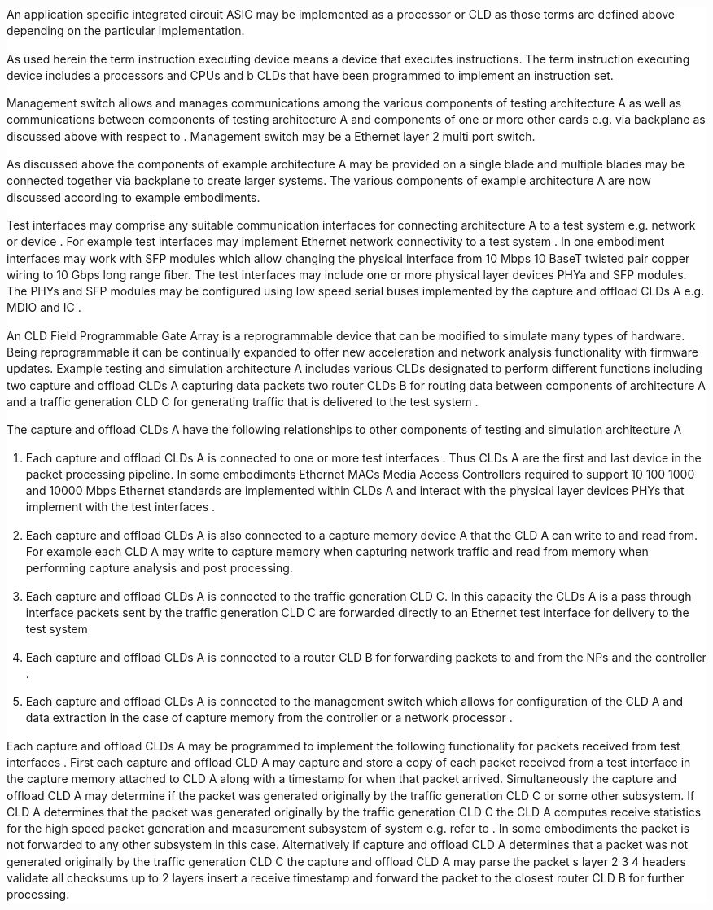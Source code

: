 An application specific integrated circuit ASIC may be implemented as a processor or CLD as those terms are defined above depending on the particular implementation.

As used herein the term instruction executing device means a device that executes instructions. The term instruction executing device includes a processors and CPUs and b CLDs that have been programmed to implement an instruction set.

Management switch allows and manages communications among the various components of testing architecture A as well as communications between components of testing architecture A and components of one or more other cards e.g. via backplane as discussed above with respect to . Management switch may be a Ethernet layer 2 multi port switch.

As discussed above the components of example architecture A may be provided on a single blade and multiple blades may be connected together via backplane to create larger systems. The various components of example architecture A are now discussed according to example embodiments.

Test interfaces may comprise any suitable communication interfaces for connecting architecture A to a test system e.g. network or device . For example test interfaces may implement Ethernet network connectivity to a test system . In one embodiment interfaces may work with SFP modules which allow changing the physical interface from 10 Mbps 10 BaseT twisted pair copper wiring to 10 Gbps long range fiber. The test interfaces may include one or more physical layer devices PHYa and SFP modules. The PHYs and SFP modules may be configured using low speed serial buses implemented by the capture and offload CLDs A e.g. MDIO and IC .

An CLD Field Programmable Gate Array is a reprogrammable device that can be modified to simulate many types of hardware. Being reprogrammable it can be continually expanded to offer new acceleration and network analysis functionality with firmware updates. Example testing and simulation architecture A includes various CLDs designated to perform different functions including two capture and offload CLDs A capturing data packets two router CLDs B for routing data between components of architecture A and a traffic generation CLD C for generating traffic that is delivered to the test system .

The capture and offload CLDs A have the following relationships to other components of testing and simulation architecture A 

1. Each capture and offload CLDs A is connected to one or more test interfaces . Thus CLDs A are the first and last device in the packet processing pipeline. In some embodiments Ethernet MACs Media Access Controllers required to support 10 100 1000 and 10000 Mbps Ethernet standards are implemented within CLDs A and interact with the physical layer devices PHYs that implement with the test interfaces .

2. Each capture and offload CLDs A is also connected to a capture memory device A that the CLD A can write to and read from. For example each CLD A may write to capture memory when capturing network traffic and read from memory when performing capture analysis and post processing.

3. Each capture and offload CLDs A is connected to the traffic generation CLD C. In this capacity the CLDs A is a pass through interface packets sent by the traffic generation CLD C are forwarded directly to an Ethernet test interface for delivery to the test system

4. Each capture and offload CLDs A is connected to a router CLD B for forwarding packets to and from the NPs and the controller .

5. Each capture and offload CLDs A is connected to the management switch which allows for configuration of the CLD A and data extraction in the case of capture memory from the controller or a network processor .

Each capture and offload CLDs A may be programmed to implement the following functionality for packets received from test interfaces . First each capture and offload CLD A may capture and store a copy of each packet received from a test interface in the capture memory attached to CLD A along with a timestamp for when that packet arrived. Simultaneously the capture and offload CLD A may determine if the packet was generated originally by the traffic generation CLD C or some other subsystem. If CLD A determines that the packet was generated originally by the traffic generation CLD C the CLD A computes receive statistics for the high speed packet generation and measurement subsystem of system e.g. refer to . In some embodiments the packet is not forwarded to any other subsystem in this case. Alternatively if capture and offload CLD A determines that a packet was not generated originally by the traffic generation CLD C the capture and offload CLD A may parse the packet s layer 2 3 4 headers validate all checksums up to 2 layers insert a receive timestamp and forward the packet to the closest router CLD B for further processing.
